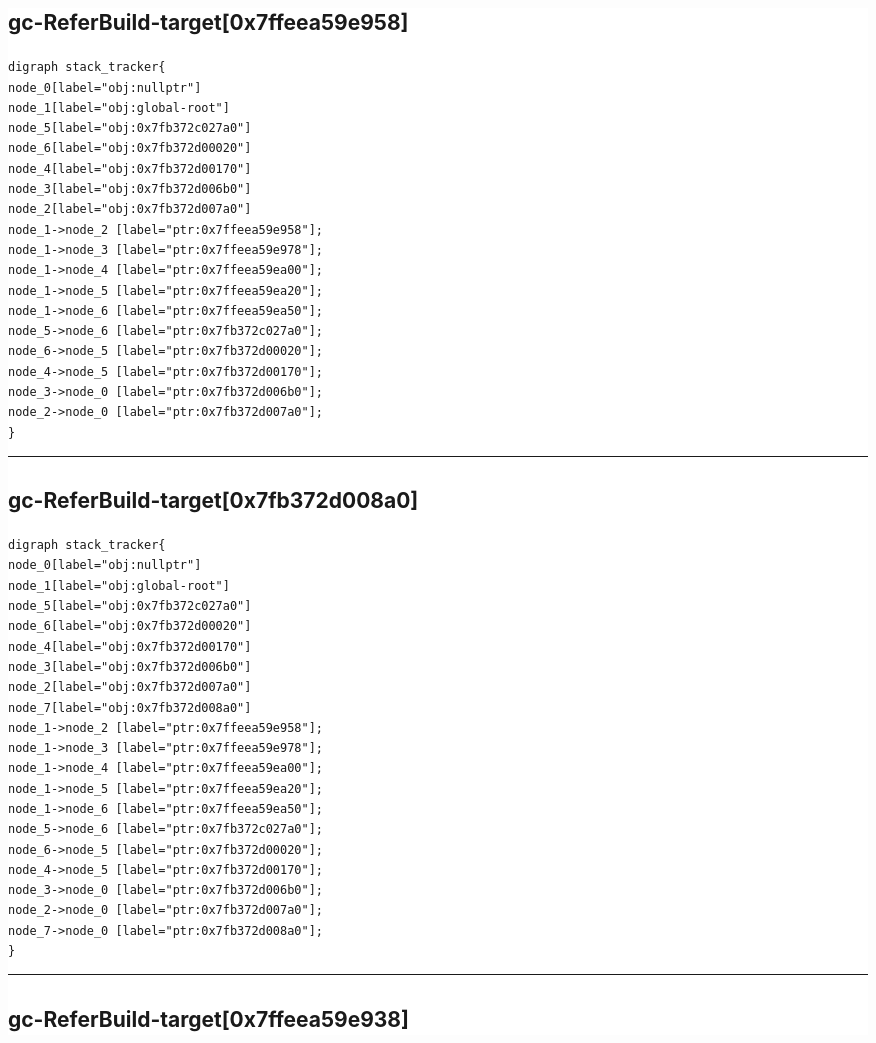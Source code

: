 ## gc-ReferBuild-target[0x7ffeea59e958]

```graphviz
digraph stack_tracker{ 
node_0[label="obj:nullptr"]
node_1[label="obj:global-root"]
node_5[label="obj:0x7fb372c027a0"]
node_6[label="obj:0x7fb372d00020"]
node_4[label="obj:0x7fb372d00170"]
node_3[label="obj:0x7fb372d006b0"]
node_2[label="obj:0x7fb372d007a0"]
node_1->node_2 [label="ptr:0x7ffeea59e958"];
node_1->node_3 [label="ptr:0x7ffeea59e978"];
node_1->node_4 [label="ptr:0x7ffeea59ea00"];
node_1->node_5 [label="ptr:0x7ffeea59ea20"];
node_1->node_6 [label="ptr:0x7ffeea59ea50"];
node_5->node_6 [label="ptr:0x7fb372c027a0"];
node_6->node_5 [label="ptr:0x7fb372d00020"];
node_4->node_5 [label="ptr:0x7fb372d00170"];
node_3->node_0 [label="ptr:0x7fb372d006b0"];
node_2->node_0 [label="ptr:0x7fb372d007a0"];
}
```
--------------------------------------------------------
## gc-ReferBuild-target[0x7fb372d008a0]

```graphviz
digraph stack_tracker{ 
node_0[label="obj:nullptr"]
node_1[label="obj:global-root"]
node_5[label="obj:0x7fb372c027a0"]
node_6[label="obj:0x7fb372d00020"]
node_4[label="obj:0x7fb372d00170"]
node_3[label="obj:0x7fb372d006b0"]
node_2[label="obj:0x7fb372d007a0"]
node_7[label="obj:0x7fb372d008a0"]
node_1->node_2 [label="ptr:0x7ffeea59e958"];
node_1->node_3 [label="ptr:0x7ffeea59e978"];
node_1->node_4 [label="ptr:0x7ffeea59ea00"];
node_1->node_5 [label="ptr:0x7ffeea59ea20"];
node_1->node_6 [label="ptr:0x7ffeea59ea50"];
node_5->node_6 [label="ptr:0x7fb372c027a0"];
node_6->node_5 [label="ptr:0x7fb372d00020"];
node_4->node_5 [label="ptr:0x7fb372d00170"];
node_3->node_0 [label="ptr:0x7fb372d006b0"];
node_2->node_0 [label="ptr:0x7fb372d007a0"];
node_7->node_0 [label="ptr:0x7fb372d008a0"];
}
```
--------------------------------------------------------
## gc-ReferBuild-target[0x7ffeea59e938]
